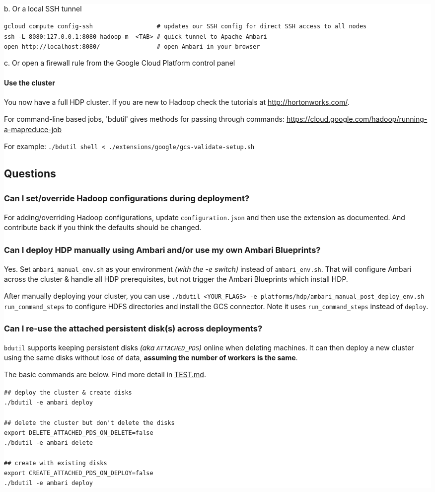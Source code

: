 b. Or a local SSH tunnel

  ```
  gcloud compute config-ssh                  # updates our SSH config for direct SSH access to all nodes
  ssh -L 8080:127.0.0.1:8080 hadoop-m  <TAB> # quick tunnel to Apache Ambari
  open http://localhost:8080/                # open Ambari in your browser
  ```

c. Or open a firewall rule from the Google Cloud Platform control panel

#### Use the cluster

You now have a full HDP cluster. If you are new to Hadoop check the tutorials at http://hortonworks.com/.

For command-line based jobs, 'bdutil' gives methods for passing through commands: https://cloud.google.com/hadoop/running-a-mapreduce-job

For example: `./bdutil shell < ./extensions/google/gcs-validate-setup.sh`

Questions
---------

### Can I set/override Hadoop configurations during deployment?

For adding/overriding Hadoop configurations, update `configuration.json` and then  use the extension as documented. And contribute back if you think the defaults should be changed.

### Can I deploy HDP manually using Ambari and/or use my own Ambari Blueprints?

Yes. Set `ambari_manual_env.sh` as your environment _(with the -e switch)_ instead of `ambari_env.sh`. That will configure Ambari across the cluster & handle all HDP prerequisites, but not trigger the Ambari Blueprints which install HDP.

After manually deploying your cluster, you can use `./bdutil <YOUR_FLAGS> -e platforms/hdp/ambari_manual_post_deploy_env.sh run_command_steps` to configure HDFS directories and install the GCS connector. Note it uses `run_command_steps` instead of `deploy`.

### Can I re-use the attached persistent disk(s) across deployments?

`bdutil` supports keeping persistent disks _(aka `ATTACHED_PDS`)_ online when deleting machines. It can then deploy a new cluster using the same disks without lose of data, **assuming the number of workers is the same**.

The basic commands are below. Find more detail in [TEST.md](./TEST.md).

```
## deploy the cluster & create disks
./bdutil -e ambari deploy

## delete the cluster but don't delete the disks
export DELETE_ATTACHED_PDS_ON_DELETE=false
./bdutil -e ambari delete

## create with existing disks
export CREATE_ATTACHED_PDS_ON_DEPLOY=false
./bdutil -e ambari deploy
```
